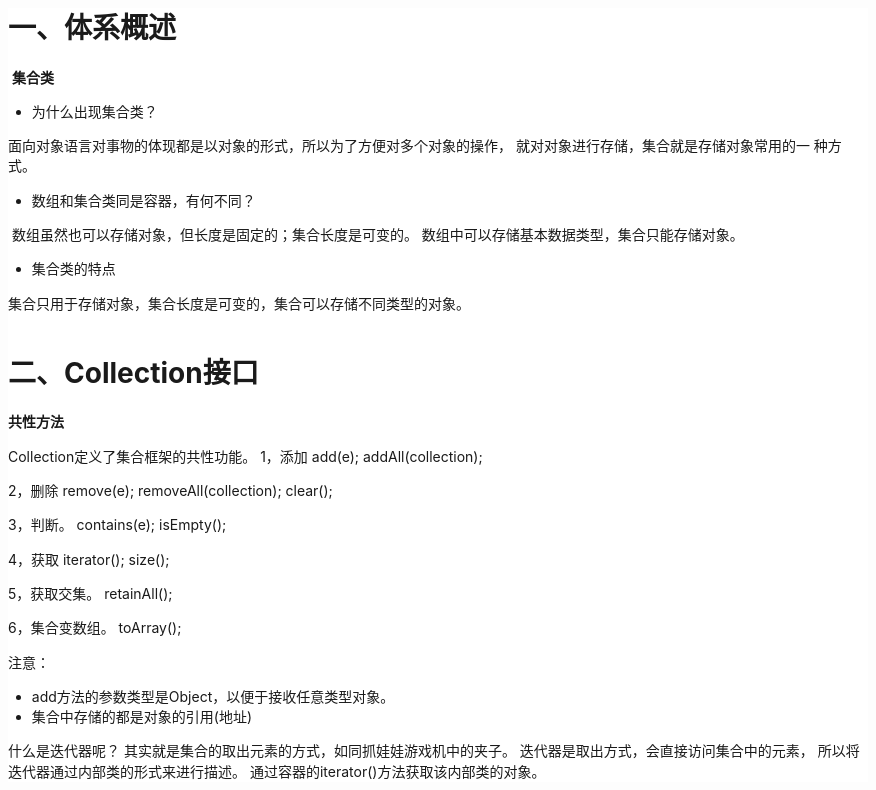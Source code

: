 # 一、体系概述

​       **集合类**

- 为什么出现集合类？

​       面向对象语言对事物的体现都是以对象的形式，所以为了方便对多个对象的操作，
       就对对象进行存储，集合就是存储对象常用的一 种方式。

- 数组和集合类同是容器，有何不同？ 

​        数组虽然也可以存储对象，但长度是固定的；集合长度是可变的。
        数组中可以存储基本数据类型，集合只能存储对象。

- 集合类的特点

​        集合只用于存储对象，集合长度是可变的，集合可以存储不同类型的对象。

# 二、Collection接口

 **共性方法**

Collection定义了集合框架的共性功能。
1，添加
	add(e);
	addAll(collection);

2，删除
	remove(e);
	removeAll(collection);
	clear();

3，判断。
	contains(e);
	isEmpty();

4，获取
	iterator();
	size();

5，获取交集。
	retainAll();

6，集合变数组。
	toArray();

注意：

- add方法的参数类型是Object，以便于接收任意类型对象。
- 集合中存储的都是对象的引用(地址)

什么是迭代器呢？
其实就是集合的取出元素的方式，如同抓娃娃游戏机中的夹子。
迭代器是取出方式，会直接访问集合中的元素，
所以将迭代器通过内部类的形式来进行描述。
通过容器的iterator()方法获取该内部类的对象。
